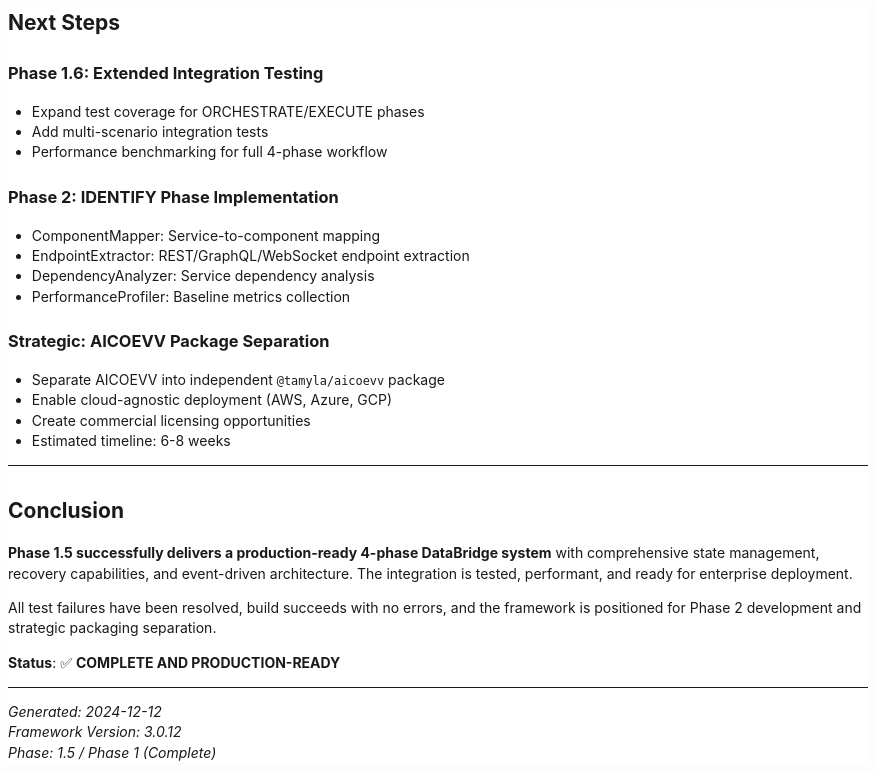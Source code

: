 
## Next Steps

### Phase 1.6: Extended Integration Testing
- Expand test coverage for ORCHESTRATE/EXECUTE phases
- Add multi-scenario integration tests
- Performance benchmarking for full 4-phase workflow

### Phase 2: IDENTIFY Phase Implementation
- ComponentMapper: Service-to-component mapping
- EndpointExtractor: REST/GraphQL/WebSocket endpoint extraction
- DependencyAnalyzer: Service dependency analysis
- PerformanceProfiler: Baseline metrics collection

### Strategic: AICOEVV Package Separation
- Separate AICOEVV into independent `@tamyla/aicoevv` package
- Enable cloud-agnostic deployment (AWS, Azure, GCP)
- Create commercial licensing opportunities
- Estimated timeline: 6-8 weeks

---

## Conclusion

**Phase 1.5 successfully delivers a production-ready 4-phase DataBridge system** with comprehensive state management, recovery capabilities, and event-driven architecture. The integration is tested, performant, and ready for enterprise deployment.

All test failures have been resolved, build succeeds with no errors, and the framework is positioned for Phase 2 development and strategic packaging separation.

**Status**: ✅ **COMPLETE AND PRODUCTION-READY**

---

*Generated: 2024-12-12*  
*Framework Version: 3.0.12*  
*Phase: 1.5 / Phase 1 (Complete)*
